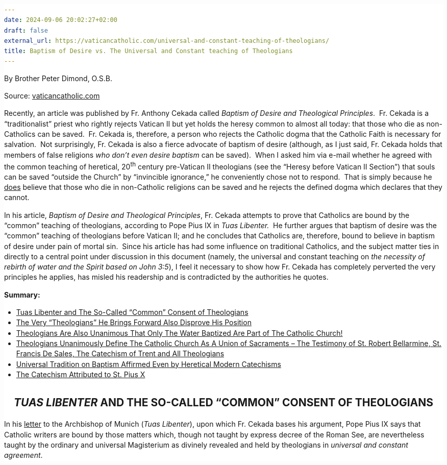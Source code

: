 ```yaml
---
date: 2024-09-06 20:02:27+02:00
draft: false
external_url: https://vaticancatholic.com/universal-and-constant-teaching-of-theologians/
title: Baptism of Desire vs. The Universal and Constant teaching of Theologians
---
```



By Brother Peter Dimond, O.S.B.

Source: [vaticancatholic.com](https://vaticancatholic.com/universal-and-constant-teaching-of-theologians/)

<p>Recently, an article was published by Fr. Anthony Cekada called <em>Baptism of Desire and Theological Principles</em>.  Fr. Cekada is a “traditionalist” priest who rightly rejects Vatican II but yet holds the heresy common to almost all today: that those who die as non-Catholics can be saved.  Fr. Cekada is, therefore, a person who rejects the Catholic dogma that the Catholic Faith is necessary for salvation.  Not surprisingly, Fr. Cekada is also a fierce advocate of baptism of desire (although, as I just said, Fr. Cekada holds that members of false religions <em>who don’t even desire baptism</em> can be saved).  When I asked him via e-mail whether he agreed with the common teaching of heretical, 20<sup>th</sup> century pre-Vatican II theologians (see the “Heresy before Vatican II Section”) that souls can be saved “outside the Church” by “invincible ignorance,” he conveniently chose not to respond.  That is simply because he <u>does</u> believe that those who die in non-Catholic religions can be saved and he rejects the defined dogma which declares that they cannot.</p>
<p>In his article, <em>Baptism of Desire and Theological Principles</em>, Fr. Cekada attempts to prove that Catholics are bound by the “common” teaching of theologians, according to Pope Pius IX in <em>Tuas Libenter.  </em>He further argues that baptism of desire was the “common” teaching of theologians before Vatican II; and he concludes that Catholics are, therefore, bound to believe in baptism of desire under pain of mortal sin.  Since his article has had some influence on traditional Catholics, and the subject matter ties in directly to a central point under discussion in this document (namely, the universal and constant teaching on <em>the necessity of rebirth of water and the Spirit based on John 3:5</em>), I feel it necessary to show how Fr. Cekada has completely perverted the very principles he applies, has misled his readership and is contradicted by the authorities he quotes.</p>
<div class="quotation-blue"><strong>Summary:</strong>
<ul>
<li><a href="#1">Tuas Libenter and The So-Called “Common” Consent of Theologians</a></li>
<li><a href="#2">The Very “Theologians” He Brings Forward Also Disprove His Position</a></li>
<li><a href="#3">Theologians Are Also Unanimous That Only The Water Baptized Are Part of The Catholic Church!</a></li>
<li><a href="#4">Theologians Unanimously Define The Catholic Church As A Union of Sacraments – The Testimony of St. Robert Bellarmine, St. Francis De Sales, The Catechism of Trent and All Theologians</a></li>
<li><a href="#5">Universal Tradition on Baptism Affirmed Even by Heretical Modern Catechisms</a></li>
<li><a href="#6">The Catechism Attributed to St. Pius X</a></li>
</ul>
</div>
<h2 style="text-align: center;"><a id="1"></a><em>TUAS LIBENTER</em> AND THE SO-CALLED “COMMON” CONSENT OF THEOLOGIANS</h2>
<p>In his <u>letter</u> to the Archbishop of Munich (<em>Tuas Libenter</em>), upon which Fr. Cekada bases his argument, Pope Pius IX says that Catholic writers are bound by those matters which, though not taught by express decree of the Roman See, are nevertheless taught by the ordinary and universal Magisterium as divinely revealed and held by theologians in <em>universal and constant agreement</em>. </p>
<blockquote>